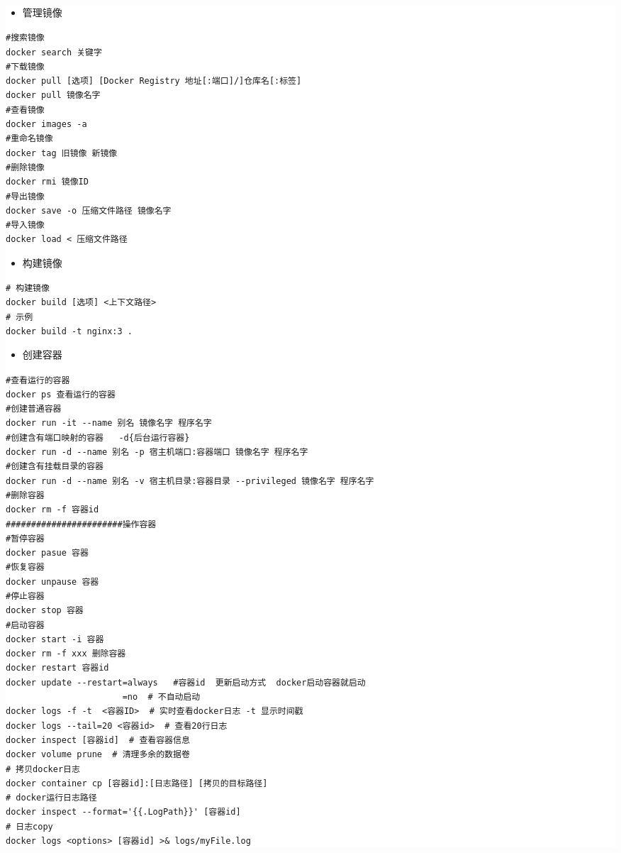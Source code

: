 - 管理镜像

```shell
#搜索镜像
docker search 关键字
#下载镜像
docker pull [选项] [Docker Registry 地址[:端口]/]仓库名[:标签]
docker pull 镜像名字
#查看镜像
docker images -a 
#重命名镜像
docker tag 旧镜像 新镜像
#删除镜像
docker rmi 镜像ID
#导出镜像
docker save -o 压缩文件路径 镜像名字
#导入镜像
docker load < 压缩文件路径
```

- 构建镜像
```shell
# 构建镜像
docker build [选项] <上下文路径>  
# 示例
docker build -t nginx:3 .
```

- 创建容器

```shell
#查看运行的容器
docker ps 查看运行的容器
#创建普通容器
docker run -it --name 别名 镜像名字 程序名字
#创建含有端口映射的容器   -d{后台运行容器}
docker run -d --name 别名 -p 宿主机端口:容器端口 镜像名字 程序名字
#创建含有挂载目录的容器
docker run -d --name 别名 -v 宿主机目录:容器目录 --privileged 镜像名字 程序名字
#删除容器
docker rm -f 容器id
#######################操作容器
#暂停容器
docker pasue 容器
#恢复容器
docker unpause 容器
#停止容器
docker stop 容器
#启动容器
docker start -i 容器
docker rm -f xxx 删除容器 
docker restart 容器id
docker update --restart=always   #容器id  更新启动方式  docker启动容器就启动
                       =no  # 不自动启动
docker logs -f -t  <容器ID>  # 实时查看docker日志 -t 显示时间戳
docker logs --tail=20 <容器id>  # 查看20行日志
docker inspect [容器id]  # 查看容器信息
docker volume prune  # 清理多余的数据卷
# 拷贝docker日志
docker container cp [容器id]:[日志路径] [拷贝的目标路径]
# docker运行日志路径
docker inspect --format='{{.LogPath}}' [容器id]
# 日志copy
docker logs <options> [容器id] >& logs/myFile.log
```
